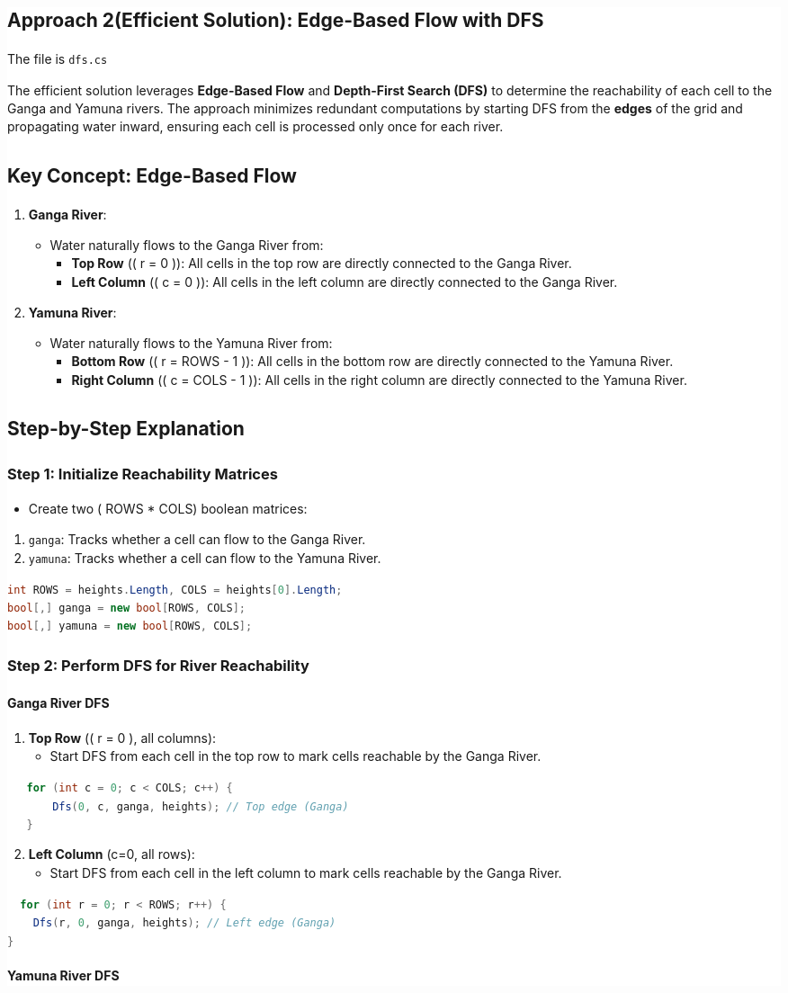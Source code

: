 ## Approach 2(Efficient Solution): Edge-Based Flow with DFS

The file is `dfs.cs`

The efficient solution leverages **Edge-Based Flow** and **Depth-First Search (DFS)** to determine the reachability of each cell to the Ganga and Yamuna rivers. The approach minimizes redundant computations by starting DFS from the **edges** of the grid and propagating water inward, ensuring each cell is processed only once for each river.

## Key Concept: Edge-Based Flow

1. **Ganga River**:
   - Water naturally flows to the Ganga River from:
     - **Top Row** (\( r = 0 \)): All cells in the top row are directly connected to the Ganga River.
     - **Left Column** (\( c = 0 \)): All cells in the left column are directly connected to the Ganga River.

2. **Yamuna River**:
   - Water naturally flows to the Yamuna River from:
     - **Bottom Row** (\( r = ROWS - 1 \)): All cells in the bottom row are directly connected to the Yamuna River.
     - **Right Column** (\( c = COLS - 1 \)): All cells in the right column are directly connected to the Yamuna River.

## Step-by-Step Explanation

### Step 1: Initialize Reachability Matrices
   - Create two ( ROWS * COLS) boolean matrices:
  1. `ganga`: Tracks whether a cell can flow to the Ganga River.
  2. `yamuna`: Tracks whether a cell can flow to the Yamuna River.

```csharp
int ROWS = heights.Length, COLS = heights[0].Length;
bool[,] ganga = new bool[ROWS, COLS];
bool[,] yamuna = new bool[ROWS, COLS];
```
### Step 2: Perform DFS for River Reachability

#### Ganga River DFS
1. **Top Row** (\( r = 0 \), all columns):
   - Start DFS from each cell in the top row to mark cells reachable by the Ganga River.
```csharp
   for (int c = 0; c < COLS; c++) {
       Dfs(0, c, ganga, heights); // Top edge (Ganga)
   }
```
2. **Left Column** (c=0, all rows):
   - Start DFS from each cell in the left column to mark cells reachable by the Ganga River.
```csharp
  for (int r = 0; r < ROWS; r++) {
    Dfs(r, 0, ganga, heights); // Left edge (Ganga)
}
```
#### Yamuna River DFS
